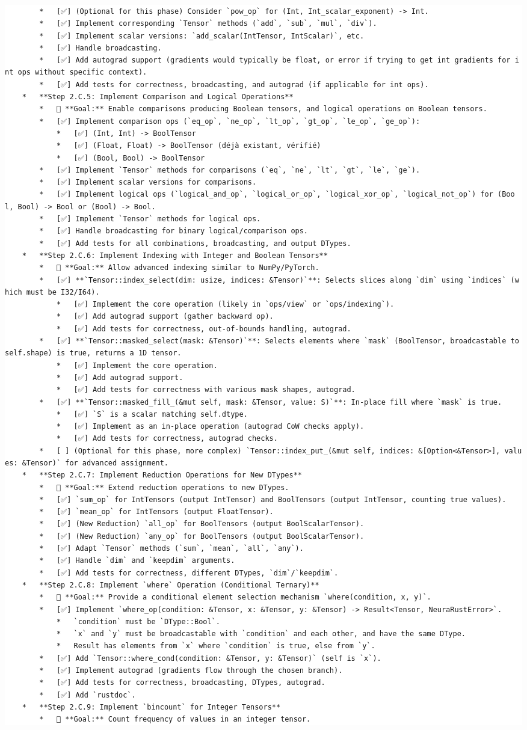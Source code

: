             *   [✅] (Optional for this phase) Consider `pow_op` for (Int, Int_scalar_exponent) -> Int.
            *   [✅] Implement corresponding `Tensor` methods (`add`, `sub`, `mul`, `div`).
            *   [✅] Implement scalar versions: `add_scalar(IntTensor, IntScalar)`, etc.
            *   [✅] Handle broadcasting.
            *   [✅] Add autograd support (gradients would typically be float, or error if trying to get int gradients for int ops without specific context).
            *   [✅] Add tests for correctness, broadcasting, and autograd (if applicable for int ops).
        *   **Step 2.C.5: Implement Comparison and Logical Operations**
            *   🎯 **Goal:** Enable comparisons producing Boolean tensors, and logical operations on Boolean tensors.
            *   [✅] Implement comparison ops (`eq_op`, `ne_op`, `lt_op`, `gt_op`, `le_op`, `ge_op`):
                *   [✅] (Int, Int) -> BoolTensor
                *   [✅] (Float, Float) -> BoolTensor (déjà existant, vérifié)
                *   [✅] (Bool, Bool) -> BoolTensor
            *   [✅] Implement `Tensor` methods for comparisons (`eq`, `ne`, `lt`, `gt`, `le`, `ge`).
            *   [✅] Implement scalar versions for comparisons.
            *   [✅] Implement logical ops (`logical_and_op`, `logical_or_op`, `logical_xor_op`, `logical_not_op`) for (Bool, Bool) -> Bool or (Bool) -> Bool.
            *   [✅] Implement `Tensor` methods for logical ops.
            *   [✅] Handle broadcasting for binary logical/comparison ops.
            *   [✅] Add tests for all combinations, broadcasting, and output DTypes.
        *   **Step 2.C.6: Implement Indexing with Integer and Boolean Tensors**
            *   🎯 **Goal:** Allow advanced indexing similar to NumPy/PyTorch.
            *   [✅] **`Tensor::index_select(dim: usize, indices: &Tensor)`**: Selects slices along `dim` using `indices` (which must be I32/I64).
                *   [✅] Implement the core operation (likely in `ops/view` or `ops/indexing`).
                *   [✅] Add autograd support (gather backward op).
                *   [✅] Add tests for correctness, out-of-bounds handling, autograd.
            *   [✅] **`Tensor::masked_select(mask: &Tensor)`**: Selects elements where `mask` (BoolTensor, broadcastable to self.shape) is true, returns a 1D tensor.
                *   [✅] Implement the core operation.
                *   [✅] Add autograd support.
                *   [✅] Add tests for correctness with various mask shapes, autograd.
            *   [✅] **`Tensor::masked_fill_(&mut self, mask: &Tensor, value: S)`**: In-place fill where `mask` is true.
                *   [✅] `S` is a scalar matching self.dtype.
                *   [✅] Implement as an in-place operation (autograd CoW checks apply).
                *   [✅] Add tests for correctness, autograd checks.
            *   [ ] (Optional for this phase, more complex) `Tensor::index_put_(&mut self, indices: &[Option<&Tensor>], values: &Tensor)` for advanced assignment.
        *   **Step 2.C.7: Implement Reduction Operations for New DTypes**
            *   🎯 **Goal:** Extend reduction operations to new DTypes.
            *   [✅] `sum_op` for IntTensors (output IntTensor) and BoolTensors (output IntTensor, counting true values).
            *   [✅] `mean_op` for IntTensors (output FloatTensor).
            *   [✅] (New Reduction) `all_op` for BoolTensors (output BoolScalarTensor).
            *   [✅] (New Reduction) `any_op` for BoolTensors (output BoolScalarTensor).
            *   [✅] Adapt `Tensor` methods (`sum`, `mean`, `all`, `any`).
            *   [✅] Handle `dim` and `keepdim` arguments.
            *   [✅] Add tests for correctness, different DTypes, `dim`/`keepdim`.
        *   **Step 2.C.8: Implement `where` Operation (Conditional Ternary)**
            *   🎯 **Goal:** Provide a conditional element selection mechanism `where(condition, x, y)`.
            *   [✅] Implement `where_op(condition: &Tensor, x: &Tensor, y: &Tensor) -> Result<Tensor, NeuraRustError>`.
                *   `condition` must be `DType::Bool`.
                *   `x` and `y` must be broadcastable with `condition` and each other, and have the same DType.
                *   Result has elements from `x` where `condition` is true, else from `y`.
            *   [✅] Add `Tensor::where_cond(condition: &Tensor, y: &Tensor)` (self is `x`).
            *   [✅] Implement autograd (gradients flow through the chosen branch).
            *   [✅] Add tests for correctness, broadcasting, DTypes, autograd.
            *   [✅] Add `rustdoc`.
        *   **Step 2.C.9: Implement `bincount` for Integer Tensors**
            *   🎯 **Goal:** Count frequency of values in an integer tensor.